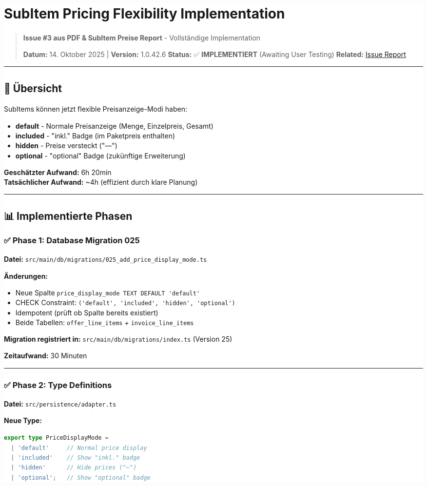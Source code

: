 # SubItem Pricing Flexibility Implementation

> **Issue #3 aus PDF & SubItem Preise Report** - Vollständige Implementation
> 
> **Datum:** 14. Oktober 2025 | **Version:** 1.0.42.6
> **Status:** ✅ **IMPLEMENTIERT** (Awaiting User Testing)
> **Related:** [Issue Report](./ISSUE-REPORT-PDF-UND-SUBITEM-PREISE-2025-10-14.md)

---

## 🎯 **Übersicht**

SubItems können jetzt flexible Preisanzeige-Modi haben:
- **default** - Normale Preisanzeige (Menge, Einzelpreis, Gesamt)
- **included** - "inkl." Badge (im Paketpreis enthalten)
- **hidden** - Preise versteckt ("—")
- **optional** - "optional" Badge (zukünftige Erweiterung)

**Geschätzter Aufwand:** 6h 20min  
**Tatsächlicher Aufwand:** ~4h (effizient durch klare Planung)

---

## 📊 **Implementierte Phasen**

### ✅ **Phase 1: Database Migration 025**

**Datei:** `src/main/db/migrations/025_add_price_display_mode.ts`

**Änderungen:**
- Neue Spalte `price_display_mode TEXT DEFAULT 'default'`
- CHECK Constraint: `('default', 'included', 'hidden', 'optional')`
- Idempotent (prüft ob Spalte bereits existiert)
- Beide Tabellen: `offer_line_items` + `invoice_line_items`

**Migration registriert in:** `src/main/db/migrations/index.ts` (Version 25)

**Zeitaufwand:** 30 Minuten

---

### ✅ **Phase 2: Type Definitions**

**Datei:** `src/persistence/adapter.ts`

**Neue Type:**
```typescript
export type PriceDisplayMode = 
  | 'default'     // Normal price display
  | 'included'    // Show "inkl." badge
  | 'hidden'      // Hide prices ("—")
  | 'optional';   // Show "optional" badge
```
